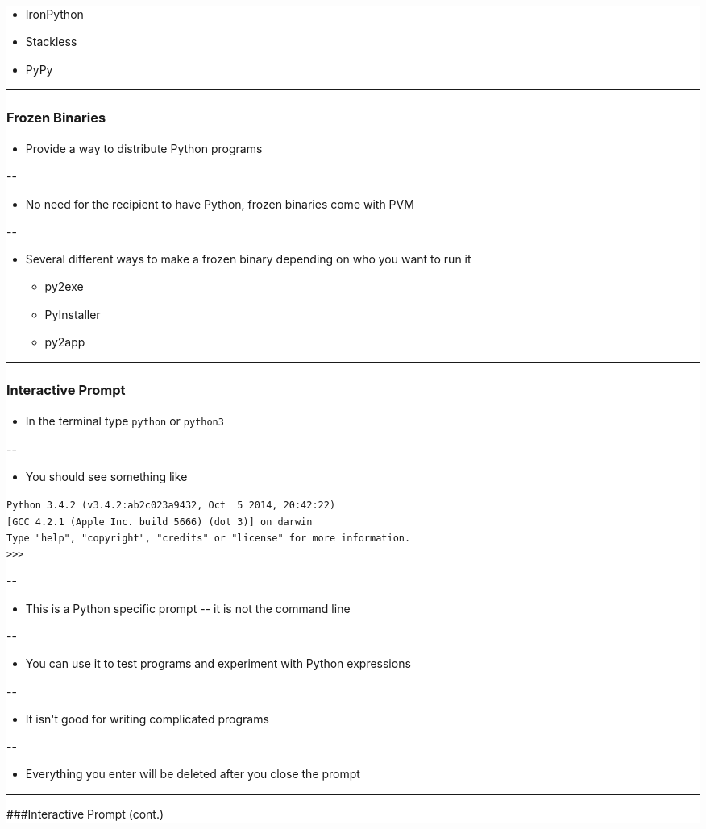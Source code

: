 * IronPython

* Stackless

* PyPy

---

### Frozen Binaries

* Provide a way to distribute Python programs

--

* No need for the recipient to have Python, frozen binaries come with PVM

--

* Several different ways to make a frozen binary depending on who you want to run it

	* py2exe

	* PyInstaller

	* py2app

---

### Interactive Prompt

* In the terminal type `python` or `python3`  

--

* You should see something like  
```
Python 3.4.2 (v3.4.2:ab2c023a9432, Oct  5 2014, 20:42:22) 
[GCC 4.2.1 (Apple Inc. build 5666) (dot 3)] on darwin
Type "help", "copyright", "credits" or "license" for more information.
>>> 
```  

--

* This is a Python specific prompt -- it is not the command line

--

* You can use it to test programs and experiment with Python expressions

--

* It isn't good for writing complicated programs  

--

* Everything you enter will be deleted after you close the prompt

---

###Interactive Prompt (cont.)
